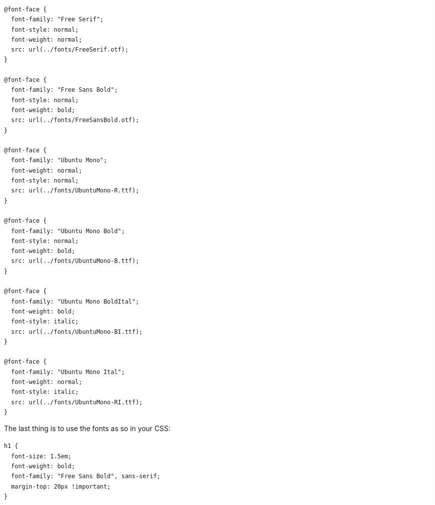 ```
@font-face {
  font-family: "Free Serif";
  font-style: normal;
  font-weight: normal;
  src: url(../fonts/FreeSerif.otf);
}

@font-face {
  font-family: "Free Sans Bold";
  font-style: normal;
  font-weight: bold;
  src: url(../fonts/FreeSansBold.otf);
}

@font-face {
  font-family: "Ubuntu Mono";
  font-weight: normal;
  font-style: normal;
  src: url(../fonts/UbuntuMono-R.ttf);
}

@font-face {
  font-family: "Ubuntu Mono Bold";
  font-style: normal;
  font-weight: bold;
  src: url(../fonts/UbuntuMono-B.ttf);
}

@font-face {
  font-family: "Ubuntu Mono BoldItal";
  font-weight: bold;
  font-style: italic;
  src: url(../fonts/UbuntuMono-BI.ttf);
}

@font-face {
  font-family: "Ubuntu Mono Ital";
  font-weight: normal;
  font-style: italic;
  src: url(../fonts/UbuntuMono-RI.ttf);
}
```

The last thing is to use the fonts as so in your CSS:

```
h1 {
  font-size: 1.5em;
  font-weight: bold;
  font-family: "Free Sans Bold", sans-serif;
  margin-top: 20px !important;
}
```
